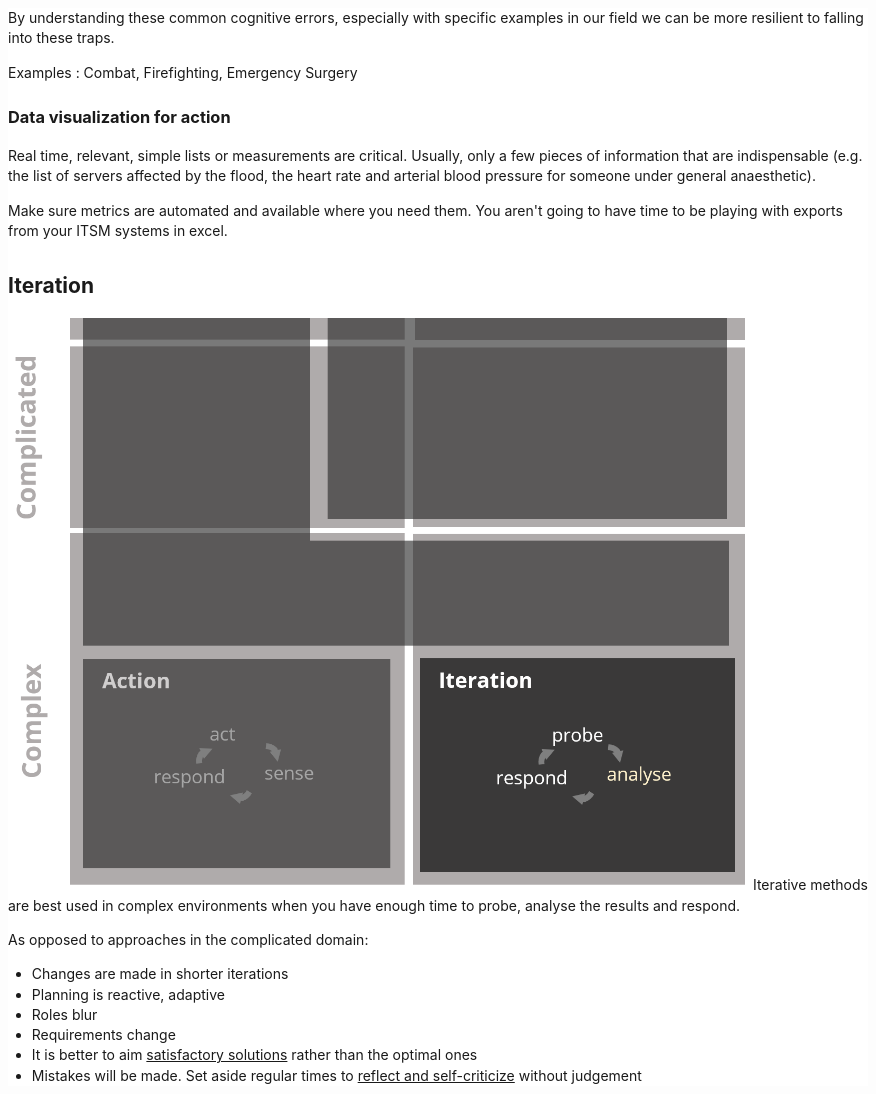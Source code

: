 By understanding these common cognitive errors, especially with specific examples in our field we can be more resilient to falling into these traps.

Examples : Combat, Firefighting, Emergency Surgery

### Data visualization for action

Real time, relevant, simple lists or measurements are critical. Usually, only a few pieces of information that are indispensable (e.g. the list of servers affected by the flood, the heart rate and arterial blood pressure for someone under general anaesthetic).

Make sure metrics are automated and available where you need them. You aren&#39;t going to have time to be playing with exports from your ITSM systems in excel.

## Iteration
<img class="img" src="/images/decisions/iteration.png" data-action="zoom"  />
Iterative methods are best used in complex environments when you have enough time to probe, analyse the results and respond.

As opposed to approaches in the complicated domain:

- Changes are made in shorter iterations
- Planning is reactive, adaptive
- Roles blur
- Requirements change
- It is better to aim [satisfactory solutions](https://en.wikipedia.org/wiki/Satisficing) rather than the optimal ones
- Mistakes will be made. Set aside regular times to [reflect and self-criticize](https://www.google.com.au/url?sa=t&amp;rct=j&amp;q=&amp;esrc=s&amp;source=web&amp;cd=4&amp;cad=rja&amp;uact=8&amp;ved=0ahUKEwjpqNq6ttrVAhWLGpQKHbGSAE4QFghFMAM&amp;url=https%3A%2F%2Fwww.researchgate.net%2Fpublication%2F227822819_Errors_in_Planning_and_Decision-making_and_the_Nature_of_Human_Information_Processing&amp;usg=AFQjCNFN90D3fBOXMvuNduwmqtrRFV845g) without judgement
